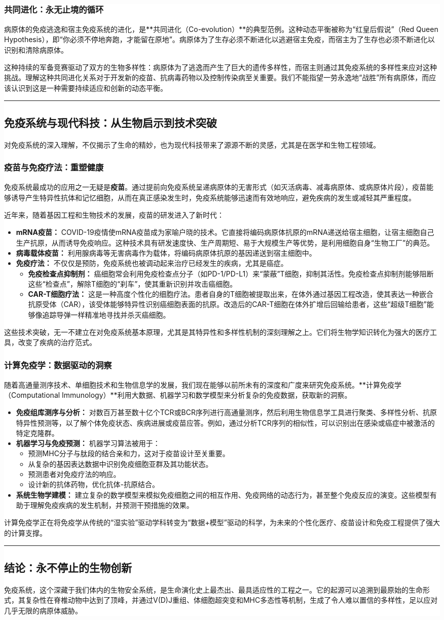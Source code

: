 ### 共同进化：永无止境的循环

病原体的免疫逃逸和宿主免疫系统的进化，是**共同进化（Co-evolution）**的典型范例。这种动态平衡被称为“红皇后假说”（Red Queen Hypothesis），即“你必须不停地奔跑，才能留在原地”。病原体为了生存必须不断进化以逃避宿主免疫，而宿主为了生存也必须不断进化以识别和清除病原体。

这种持续的军备竞赛驱动了双方的生物多样性：病原体为了逃逸而产生了巨大的遗传多样性，而宿主则通过其免疫系统的多样性来应对这种挑战。理解这种共同进化关系对于开发新的疫苗、抗病毒药物以及控制传染病至关重要。我们不能指望一劳永逸地“战胜”所有病原体，而应该认识到这是一种需要持续适应和创新的动态平衡。

---

## 免疫系统与现代科技：从生物启示到技术突破

对免疫系统的深入理解，不仅揭示了生命的精妙，也为现代科技带来了源源不断的灵感，尤其是在医学和生物工程领域。

### 疫苗与免疫疗法：重塑健康

免疫系统最成功的应用之一无疑是**疫苗**。通过提前向免疫系统呈递病原体的无害形式（如灭活病毒、减毒病原体、或病原体片段），疫苗能够诱导产生特异性抗体和记忆细胞，从而在真正感染发生时，免疫系统能够迅速而有效地响应，避免疾病的发生或减轻其严重程度。

近年来，随着基因工程和生物技术的发展，疫苗的研发进入了新时代：

*   **mRNA疫苗：** COVID-19疫情使mRNA疫苗成为家喻户晓的技术。它直接将编码病原体抗原的mRNA递送给宿主细胞，让宿主细胞自己生产抗原，从而诱导免疫响应。这种技术具有研发速度快、生产周期短、易于大规模生产等优势，是利用细胞自身“生物工厂”的典范。
*   **病毒载体疫苗：** 利用腺病毒等无害病毒作为载体，将编码病原体抗原的基因递送到宿主细胞中。
*   **免疫疗法：** 不仅仅是预防，免疫系统也被调动起来治疗已经发生的疾病，尤其是癌症。
    *   **免疫检查点抑制剂：** 癌细胞常会利用免疫检查点分子（如PD-1/PD-L1）来“蒙蔽”T细胞，抑制其活性。免疫检查点抑制剂能够阻断这些“检查点”，解除T细胞的“刹车”，使其重新识别并攻击癌细胞。
    *   **CAR-T细胞疗法：** 这是一种高度个性化的细胞疗法。患者自身的T细胞被提取出来，在体外通过基因工程改造，使其表达一种嵌合抗原受体（CAR），该受体能够特异性识别癌细胞表面的抗原。改造后的CAR-T细胞在体外扩增后回输给患者，这些“超级T细胞”能够像追踪导弹一样精准地寻找并杀灭癌细胞。

这些技术突破，无一不建立在对免疫系统基本原理，尤其是其特异性和多样性机制的深刻理解之上。它们将生物学知识转化为强大的医疗工具，改变了疾病的治疗范式。

### 计算免疫学：数据驱动的洞察

随着高通量测序技术、单细胞技术和生物信息学的发展，我们现在能够以前所未有的深度和广度来研究免疫系统。**计算免疫学（Computational Immunology）**利用大数据、机器学习和数学模型来分析复杂的免疫数据，获取新的洞察。

*   **免疫组库测序与分析：** 对数百万甚至数十亿个TCR或BCR序列进行高通量测序，然后利用生物信息学工具进行聚类、多样性分析、抗原特异性预测等，以了解个体免疫状态、疾病进展或疫苗应答。例如，通过分析TCR序列的相似性，可以识别出在感染或癌症中被激活的特定克隆群。
*   **机器学习与免疫预测：** 机器学习算法被用于：
    *   预测MHC分子与肽段的结合亲和力，这对于疫苗设计至关重要。
    *   从复杂的基因表达数据中识别免疫细胞亚群及其功能状态。
    *   预测患者对免疫疗法的响应。
    *   设计新的抗体药物，优化抗体-抗原结合。
*   **系统生物学建模：** 建立复杂的数学模型来模拟免疫细胞之间的相互作用、免疫网络的动态行为，甚至整个免疫反应的演变。这些模型有助于理解免疫疾病的发生机制，并预测干预措施的效果。

计算免疫学正在将免疫学从传统的“湿实验”驱动学科转变为“数据+模型”驱动的科学，为未来的个性化医疗、疫苗设计和免疫工程提供了强大的计算支撑。

---

## 结论：永不停止的生物创新

免疫系统，这个深藏于我们体内的生物安全系统，是生命演化史上最杰出、最具适应性的工程之一。它的起源可以追溯到最原始的生命形式，其复杂性在脊椎动物中达到了顶峰，并通过V(D)J重组、体细胞超突变和MHC多态性等机制，生成了令人难以置信的多样性，足以应对几乎无限的病原体威胁。
